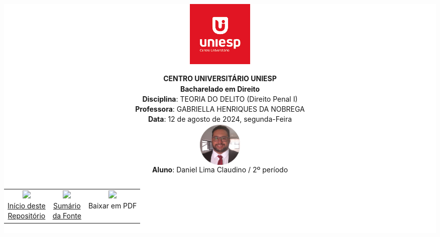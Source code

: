
<div align="center">

<p align="center"><img height="120" src="../../../figuras/LOGO_UNIESP.png"> </p>

<p align="center"><b>CENTRO UNIVERSITÁRIO UNIESP</b><br>
<b>Bacharelado em Direito</b><br>
<b>Disciplina</b>: TEORIA DO DELITO (Direito Penal I)<br>
<b>Professora</b>: GABRIELLA HENRIQUES DA NOBREGA<br>
<b>Data</b>: 12 de agosto de 2024, segunda-Feira<br>
<img align="center" src="../../../figuras/FOTO_PERFIL_DANIEL_CLAUDINO_2023.png" width="80"><br>
<b>Aluno</b>: Daniel Lima Claudino / 2º período<br>
 </p>
</div>

<table align="right" border="0">
  <tr>
    <td align="center" valign="top">
      <a href="../../../README.md">
        <img src="https://github.com/dnlclaudino/imagens/blob/master/icones/icone-casa2.png?raw=true" heigh="60" width="60"><br>Início deste <br>Repositório
      </a>
    </td>
    <td align="center" valign="top">
      <a href="../README.md">
        <img src="https://github.com/dnlclaudino/imagens/blob/master/icones/icone-sumario.png?raw=true" heigh="60" width="60"><br>Sumário<br>da Fonte
      </a>
    </td>
    <td align="center" valign="top">
        <img src="https://github.com/dnlclaudino/imagens/blob/master/icones-aplicativos/pdf/pdf.png?raw=true" heigh="60" width="60"><br>Baixar em PDF
    </td>
  </tr>
</table><br><br><br><br><br>